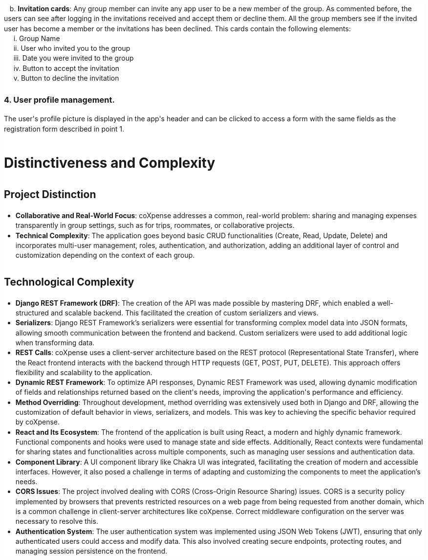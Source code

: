 &nbsp;&nbsp; b. **Invitation cards**: Any group member can invite any app user to be a new member of the group. As commented before, the users can see after logging in the invitations received and accept them or decline them. All the group members see if the invited user has become a member or the invitations has been declined. This cards contain the following elements:  
&nbsp;&nbsp;&nbsp;&nbsp; i. Group Name  
&nbsp;&nbsp;&nbsp;&nbsp; ii. User who invited you to the group  
&nbsp;&nbsp;&nbsp;&nbsp; iii. Date you were invited to the group  
&nbsp;&nbsp;&nbsp;&nbsp; iv. Button to accept the invitation  
&nbsp;&nbsp;&nbsp;&nbsp; v. Button to decline the invitation  

### 4. User profile management.
The user's profile picture is displayed in the app's header and can be clicked to access a form with the same fields as the registration form described in point 1.

# Distinctiveness and Complexity

## Project Distinction

- **Collaborative and Real-World Focus**: coXpense addresses a common, real-world problem: sharing and managing expenses transparently in group settings, such as for trips, roommates, or collaborative projects.
- **Technical Complexity**: The application goes beyond basic CRUD functionalities (Create, Read, Update, Delete) and incorporates multi-user management, roles, authentication, and authorization, adding an additional layer of control and customization depending on the context of each group.

## Technological Complexity

- **Django REST Framework (DRF)**: The creation of the API was made possible by mastering DRF, which enabled a well-structured and scalable backend. This facilitated the creation of custom serializers and views.
- **Serializers**: Django REST Framework’s serializers were essential for transforming complex model data into JSON formats, allowing smooth communication between the frontend and backend. Custom serializers were used to add additional logic when transforming data.
- **REST Calls**: coXpense uses a client-server architecture based on the REST protocol (Representational State Transfer), where the React frontend interacts with the backend through HTTP requests (GET, POST, PUT, DELETE). This approach offers flexibility and scalability to the application.
- **Dynamic REST Framework**: To optimize API responses, Dynamic REST Framework was used, allowing dynamic modification of fields and relationships returned based on the client's needs, improving the application's performance and efficiency.
- **Method Overriding**: Throughout development, method overriding was extensively used both in Django and DRF, allowing the customization of default behavior in views, serializers, and models. This was key to achieving the specific behavior required by coXpense.
- **React and Its Ecosystem**: The frontend of the application is built using React, a modern and highly dynamic framework. Functional components and hooks were used to manage state and side effects. Additionally, React contexts were fundamental for sharing states and functionalities across multiple components, such as managing user sessions and authentication data.
- **Component Library**: A UI component library like Chakra UI was integrated, facilitating the creation of modern and accessible interfaces. However, it also posed a challenge in terms of adapting and customizing the components to meet the application’s needs.
- **CORS Issues**: The project involved dealing with CORS (Cross-Origin Resource Sharing) issues. CORS is a security policy implemented by browsers that prevents restricted resources on a web page from being requested from another domain, which is a common challenge in client-server architectures like coXpense. Correct middleware configuration on the server was necessary to resolve this.
- **Authentication System**: The user authentication system was implemented using JSON Web Tokens (JWT), ensuring that only authenticated users could access and modify data. This also involved creating secure endpoints, protecting routes, and managing session persistence on the frontend.
